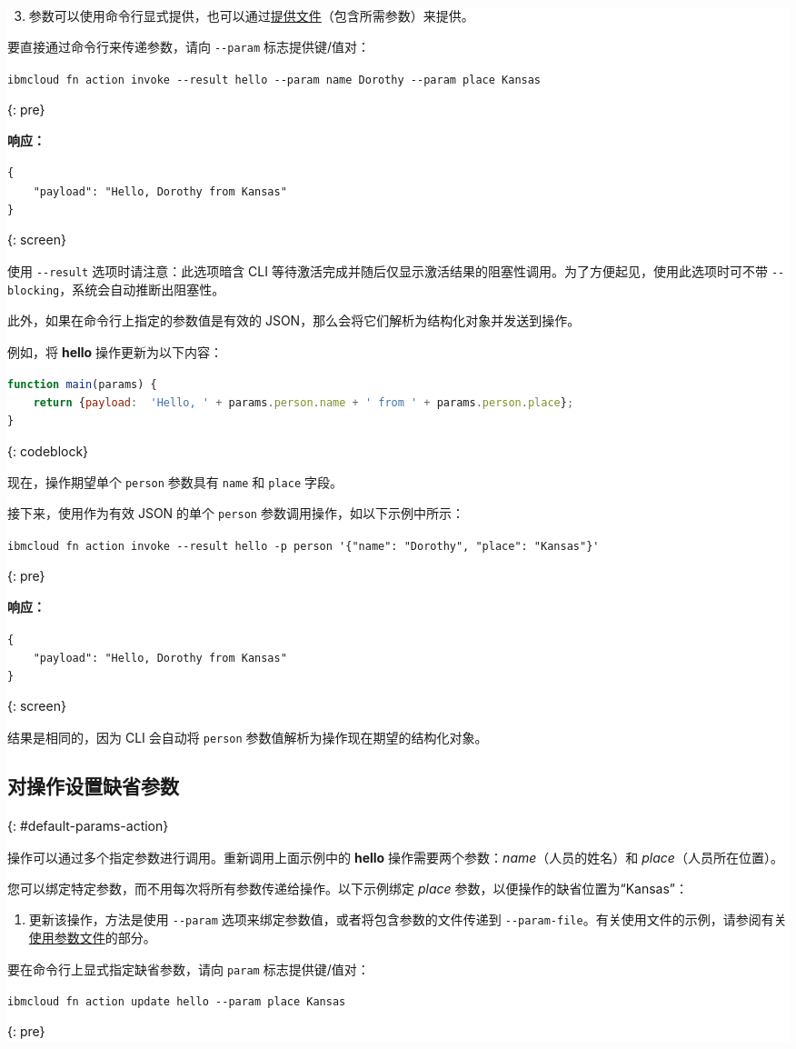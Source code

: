 3. 参数可以使用命令行显式提供，也可以通过[提供文件](./parameters.html#using-parameter-files)（包含所需参数）来提供。

  要直接通过命令行来传递参数，请向 `--param` 标志提供键/值对：
  ```
  ibmcloud fn action invoke --result hello --param name Dorothy --param place Kansas
  ```
  {: pre}

  **响应：**
  ```
  {
      "payload": "Hello, Dorothy from Kansas"
  }
  ```
  {: screen}

  使用 `--result` 选项时请注意：此选项暗含 CLI 等待激活完成并随后仅显示激活结果的阻塞性调用。为了方便起见，使用此选项时可不带 `--blocking`，系统会自动推断出阻塞性。

  此外，如果在命令行上指定的参数值是有效的 JSON，那么会将它们解析为结构化对象并发送到操作。

  例如，将 **hello** 操作更新为以下内容：
  ```javascript
  function main(params) {
      return {payload:  'Hello, ' + params.person.name + ' from ' + params.person.place};
  }
  ```
  {: codeblock}

  现在，操作期望单个 `person` 参数具有 `name` 和 `place` 字段。

  接下来，使用作为有效 JSON 的单个 `person` 参数调用操作，如以下示例中所示：
  ```
  ibmcloud fn action invoke --result hello -p person '{"name": "Dorothy", "place": "Kansas"}'
  ```
  {: pre}

  **响应：**
  ```
  {
      "payload": "Hello, Dorothy from Kansas"
  }
  ```
  {: screen}

  结果是相同的，因为 CLI 会自动将 `person` 参数值解析为操作现在期望的结构化对象。

## 对操作设置缺省参数
{: #default-params-action}

操作可以通过多个指定参数进行调用。重新调用上面示例中的 **hello** 操作需要两个参数：*name*（人员的姓名）和 *place*（人员所在位置）。

您可以绑定特定参数，而不用每次将所有参数传递给操作。以下示例绑定 *place* 参数，以便操作的缺省位置为“Kansas”：

1. 更新该操作，方法是使用 `--param` 选项来绑定参数值，或者将包含参数的文件传递到 `--param-file`。有关使用文件的示例，请参阅有关[使用参数文件](./parameters.html#using-parameter-files)的部分。

  要在命令行上显式指定缺省参数，请向 `param` 标志提供键/值对：
  ```
  ibmcloud fn action update hello --param place Kansas
  ```
  {: pre}
